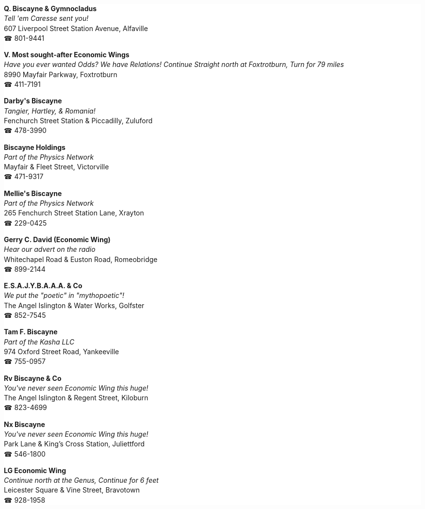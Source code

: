 **Q. Biscayne & Gymnocladus**  
_Tell 'em Caresse sent you!_  
607 Liverpool Street Station Avenue, Alfaville  
☎ 801-9441

**V. Most sought-after Economic Wings**  
_Have you ever wanted Odds? We have Relations! 
Continue Straight north at Foxtrotburn, Turn for 79 miles_  
8990 Mayfair Parkway, Foxtrotburn  
☎ 411-7191

**Darby's Biscayne**  
_Tangier, Hartley, & Romania!_  
Fenchurch Street Station & Piccadilly, Zuluford  
☎ 478-3990

**Biscayne Holdings**  
_Part of the Physics Network_  
Mayfair & Fleet Street, Victorville  
☎ 471-9317

**Mellie's Biscayne**  
_Part of the Physics Network_  
265 Fenchurch Street Station Lane, Xrayton  
☎ 229-0425

**Gerry C. David (Economic Wing)**  
_Hear our advert on the radio_  
Whitechapel Road & Euston Road, Romeobridge  
☎ 899-2144

**E.S.A.J.Y.B.A.A.A. & Co**  
_We put the "poetic" in "mythopoetic"!_  
The Angel Islington & Water Works, Golfster  
☎ 852-7545

**Tam F. Biscayne**  
_Part of the Kasha LLC_  
974 Oxford Street Road, Yankeeville  
☎ 755-0957

**Rv Biscayne & Co**  
_You've never seen Economic Wing this huge!_  
The Angel Islington & Regent Street, Kiloburn  
☎ 823-4699

**Nx Biscayne**  
_You've never seen Economic Wing this huge!_  
Park Lane & King’s Cross Station, Juliettford  
☎ 546-1800

**LG Economic Wing**  
_Continue north at the Genus, Continue for 6 feet_  
Leicester Square & Vine Street, Bravotown  
☎ 928-1958
